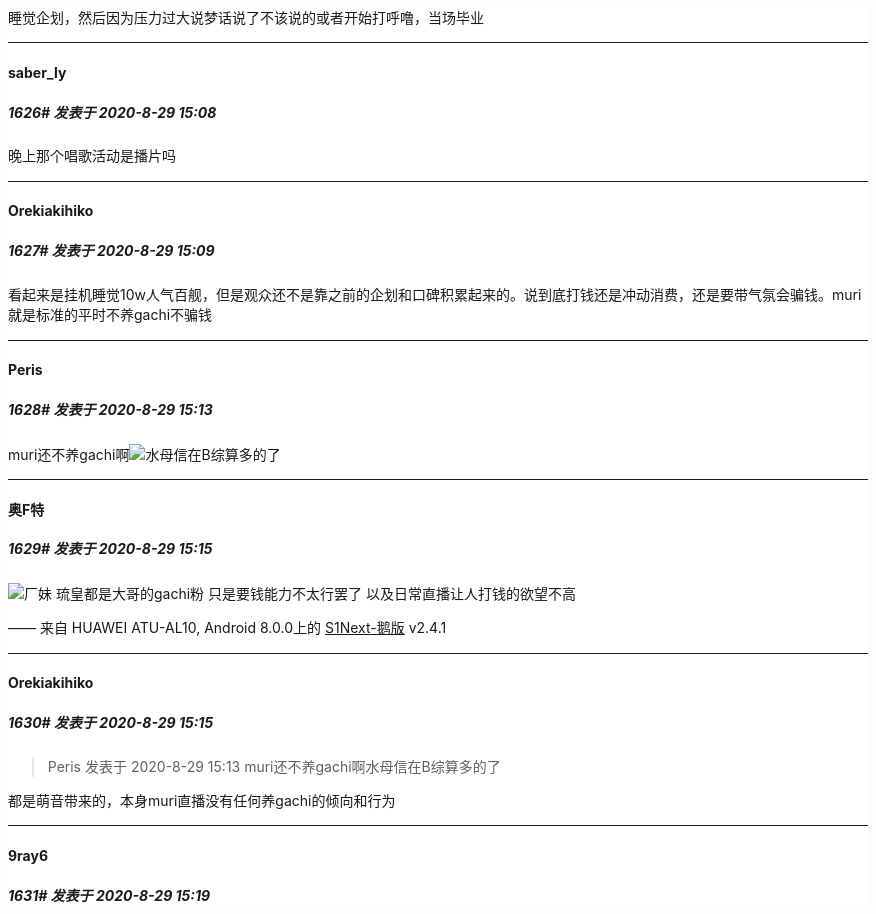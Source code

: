 
睡觉企划，然后因为压力过大说梦话说了不该说的或者开始打呼噜，当场毕业


*****

####  saber_ly  
##### 1626#       发表于 2020-8-29 15:08


晚上那个唱歌活动是播片吗


*****

####  Orekiakihiko  
##### 1627#       发表于 2020-8-29 15:09


看起来是挂机睡觉10w人气百舰，但是观众还不是靠之前的企划和口碑积累起来的。说到底打钱还是冲动消费，还是要带气氛会骗钱。muri就是标准的平时不养gachi不骗钱


*****

####  Peris  
##### 1628#       发表于 2020-8-29 15:13


muri还不养gachi啊<img src="https://static.saraba1st.com/image/smiley/face2017/065.png" referrerpolicy="no-referrer">水母信在B综算多的了


*****

####  奥F特  
##### 1629#       发表于 2020-8-29 15:15


<img src="https://static.saraba1st.com/image/smiley/face2017/067.png" referrerpolicy="no-referrer">厂妹 琉皇都是大哥的gachi粉 只是要钱能力不太行罢了 以及日常直播让人打钱的欲望不高 

—— 来自 HUAWEI ATU-AL10, Android 8.0.0上的 [S1Next-鹅版](https://github.com/ykrank/S1-Next/releases) v2.4.1


*****

####  Orekiakihiko  
##### 1630#       发表于 2020-8-29 15:15


<blockquote>Peris 发表于 2020-8-29 15:13
muri还不养gachi啊水母信在B综算多的了</blockquote>
都是萌音带来的，本身muri直播没有任何养gachi的倾向和行为


*****

####  9ray6  
##### 1631#       发表于 2020-8-29 15:19
